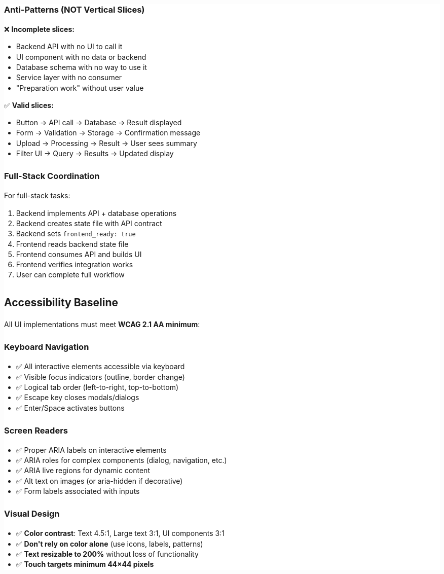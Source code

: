 ### Anti-Patterns (NOT Vertical Slices)

❌ **Incomplete slices:**
- Backend API with no UI to call it
- UI component with no data or backend
- Database schema with no way to use it
- Service layer with no consumer
- "Preparation work" without user value

✅ **Valid slices:**
- Button → API call → Database → Result displayed
- Form → Validation → Storage → Confirmation message
- Upload → Processing → Result → User sees summary
- Filter UI → Query → Results → Updated display

### Full-Stack Coordination

For full-stack tasks:

1. Backend implements API + database operations
2. Backend creates state file with API contract
3. Backend sets `frontend_ready: true`
4. Frontend reads backend state file
5. Frontend consumes API and builds UI
6. Frontend verifies integration works
7. User can complete full workflow

## Accessibility Baseline

All UI implementations must meet **WCAG 2.1 AA minimum**:

### Keyboard Navigation

- ✅ All interactive elements accessible via keyboard
- ✅ Visible focus indicators (outline, border change)
- ✅ Logical tab order (left-to-right, top-to-bottom)
- ✅ Escape key closes modals/dialogs
- ✅ Enter/Space activates buttons

### Screen Readers

- ✅ Proper ARIA labels on interactive elements
- ✅ ARIA roles for complex components (dialog, navigation, etc.)
- ✅ ARIA live regions for dynamic content
- ✅ Alt text on images (or aria-hidden if decorative)
- ✅ Form labels associated with inputs

### Visual Design

- ✅ **Color contrast**: Text 4.5:1, Large text 3:1, UI components 3:1
- ✅ **Don't rely on color alone** (use icons, labels, patterns)
- ✅ **Text resizable to 200%** without loss of functionality
- ✅ **Touch targets minimum 44×44 pixels**
